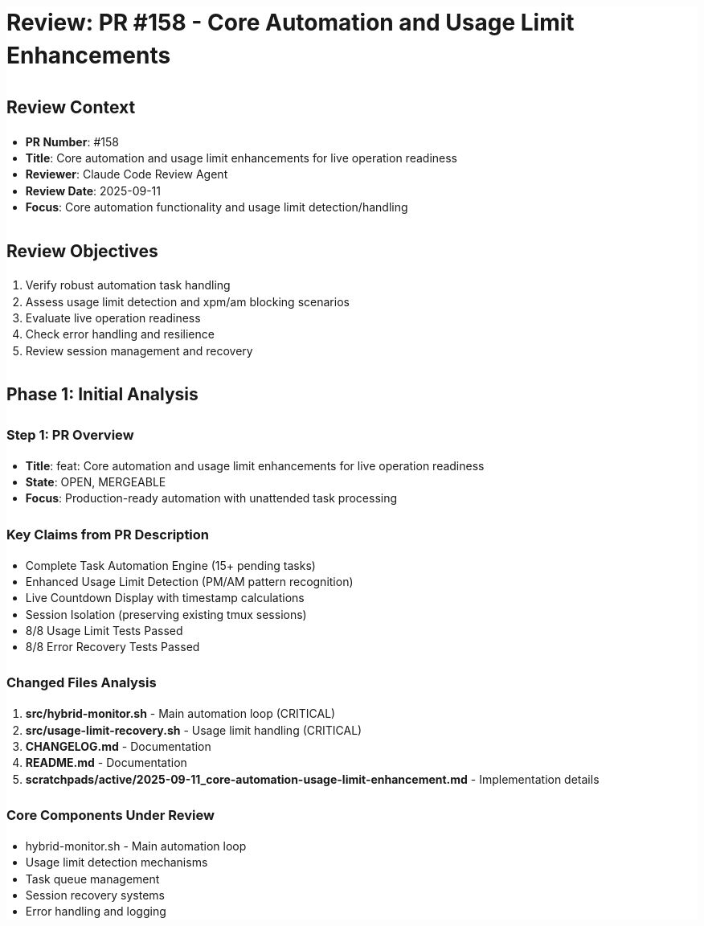 # Review: PR #158 - Core Automation and Usage Limit Enhancements

## Review Context
- **PR Number**: #158
- **Title**: Core automation and usage limit enhancements for live operation readiness
- **Reviewer**: Claude Code Review Agent
- **Review Date**: 2025-09-11
- **Focus**: Core automation functionality and usage limit detection/handling

## Review Objectives
1. Verify robust automation task handling
2. Assess usage limit detection and xpm/am blocking scenarios
3. Evaluate live operation readiness
4. Check error handling and resilience
5. Review session management and recovery

## Phase 1: Initial Analysis

### Step 1: PR Overview
- **Title**: feat: Core automation and usage limit enhancements for live operation readiness
- **State**: OPEN, MERGEABLE
- **Focus**: Production-ready automation with unattended task processing

### Key Claims from PR Description
- Complete Task Automation Engine (15+ pending tasks)
- Enhanced Usage Limit Detection (PM/AM pattern recognition)
- Live Countdown Display with timestamp calculations
- Session Isolation (preserving existing tmux sessions)
- 8/8 Usage Limit Tests Passed
- 8/8 Error Recovery Tests Passed

### Changed Files Analysis
1. **src/hybrid-monitor.sh** - Main automation loop (CRITICAL)
2. **src/usage-limit-recovery.sh** - Usage limit handling (CRITICAL)
3. **CHANGELOG.md** - Documentation
4. **README.md** - Documentation
5. **scratchpads/active/2025-09-11_core-automation-usage-limit-enhancement.md** - Implementation details

### Core Components Under Review
- hybrid-monitor.sh - Main automation loop
- Usage limit detection mechanisms
- Task queue management
- Session recovery systems
- Error handling and logging
